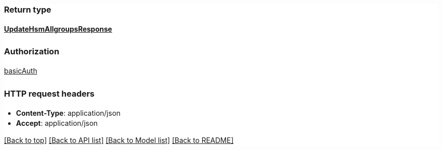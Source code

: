 ### Return type

[**UpdateHsmAllgroupsResponse**](UpdateHsmAllgroupsResponse.md)

### Authorization

[basicAuth](../README.md#basicAuth)

### HTTP request headers

- **Content-Type**: application/json
- **Accept**: application/json

[[Back to top]](#) [[Back to API list]](../README.md#documentation-for-api-endpoints)
[[Back to Model list]](../README.md#documentation-for-models)
[[Back to README]](../README.md)

